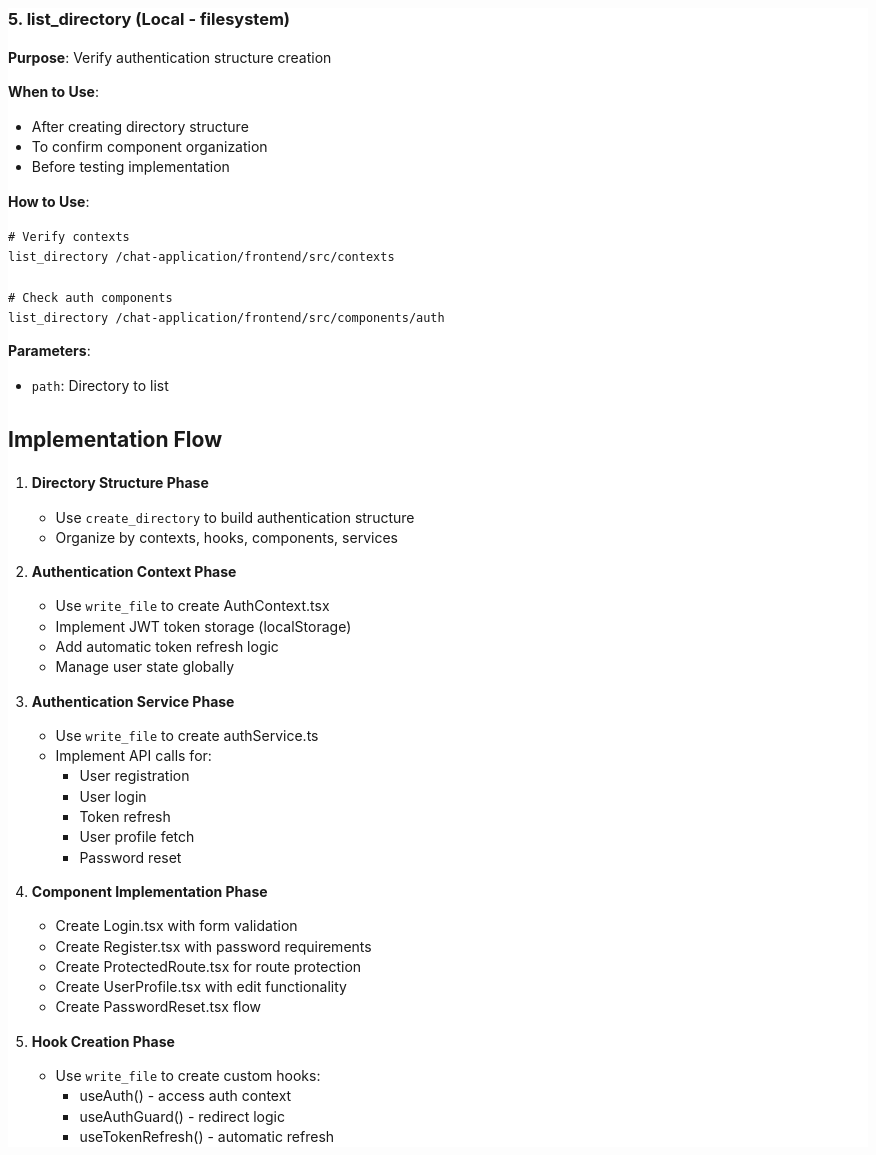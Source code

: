 ### 5. **list_directory** (Local - filesystem)
**Purpose**: Verify authentication structure creation

**When to Use**: 
- After creating directory structure
- To confirm component organization
- Before testing implementation

**How to Use**:
```
# Verify contexts
list_directory /chat-application/frontend/src/contexts

# Check auth components
list_directory /chat-application/frontend/src/components/auth
```

**Parameters**:
- `path`: Directory to list

## Implementation Flow

1. **Directory Structure Phase**
   - Use `create_directory` to build authentication structure
   - Organize by contexts, hooks, components, services

2. **Authentication Context Phase**
   - Use `write_file` to create AuthContext.tsx
   - Implement JWT token storage (localStorage)
   - Add automatic token refresh logic
   - Manage user state globally

3. **Authentication Service Phase**
   - Use `write_file` to create authService.ts
   - Implement API calls for:
     - User registration
     - User login
     - Token refresh
     - User profile fetch
     - Password reset

4. **Component Implementation Phase**
   - Create Login.tsx with form validation
   - Create Register.tsx with password requirements
   - Create ProtectedRoute.tsx for route protection
   - Create UserProfile.tsx with edit functionality
   - Create PasswordReset.tsx flow

5. **Hook Creation Phase**
   - Use `write_file` to create custom hooks:
     - useAuth() - access auth context
     - useAuthGuard() - redirect logic
     - useTokenRefresh() - automatic refresh
